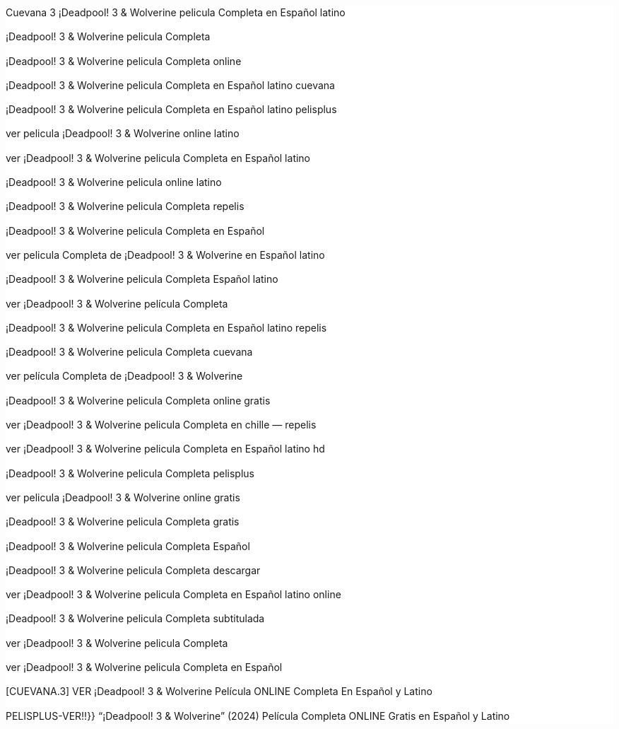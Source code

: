 Cuevana 3 ¡Deadpool! 3 & Wolverine pelicula Completa en Español latino

¡Deadpool! 3 & Wolverine pelicula Completa

¡Deadpool! 3 & Wolverine pelicula Completa online

¡Deadpool! 3 & Wolverine pelicula Completa en Español latino cuevana

¡Deadpool! 3 & Wolverine pelicula Completa en Español latino pelisplus

ver pelicula ¡Deadpool! 3 & Wolverine online latino

ver ¡Deadpool! 3 & Wolverine pelicula Completa en Español latino

¡Deadpool! 3 & Wolverine pelicula online latino

¡Deadpool! 3 & Wolverine pelicula Completa repelis

¡Deadpool! 3 & Wolverine pelicula Completa en Español

ver pelicula Completa de ¡Deadpool! 3 & Wolverine en Español latino

¡Deadpool! 3 & Wolverine pelicula Completa Español latino

ver ¡Deadpool! 3 & Wolverine película Completa

¡Deadpool! 3 & Wolverine pelicula Completa en Español latino repelis

¡Deadpool! 3 & Wolverine pelicula Completa cuevana

ver película Completa de ¡Deadpool! 3 & Wolverine

¡Deadpool! 3 & Wolverine pelicula Completa online gratis

ver ¡Deadpool! 3 & Wolverine pelicula Completa en chille — repelis

ver ¡Deadpool! 3 & Wolverine pelicula Completa en Español latino hd

¡Deadpool! 3 & Wolverine pelicula Completa pelisplus

ver pelicula ¡Deadpool! 3 & Wolverine online gratis

¡Deadpool! 3 & Wolverine pelicula Completa gratis

¡Deadpool! 3 & Wolverine pelicula Completa Español

¡Deadpool! 3 & Wolverine pelicula Completa descargar

ver ¡Deadpool! 3 & Wolverine pelicula Completa en Español latino online

¡Deadpool! 3 & Wolverine pelicula Completa subtitulada

ver ¡Deadpool! 3 & Wolverine pelicula Completa

ver ¡Deadpool! 3 & Wolverine pelicula Completa en Español

[CUEVANA.3] VER ¡Deadpool! 3 & Wolverine Película ONLINE Completa En Español y Latino

PELISPLUS-VER!!}} “¡Deadpool! 3 & Wolverine” (2024) Película Completa ONLINE Gratis en Español y Latino
